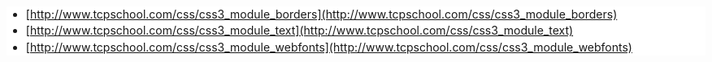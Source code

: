 - [http://www.tcpschool.com/css/css3_module_borders](http://www.tcpschool.com/css/css3_module_borders)
- [http://www.tcpschool.com/css/css3_module_text](http://www.tcpschool.com/css/css3_module_text)
- [http://www.tcpschool.com/css/css3_module_webfonts](http://www.tcpschool.com/css/css3_module_webfonts)
